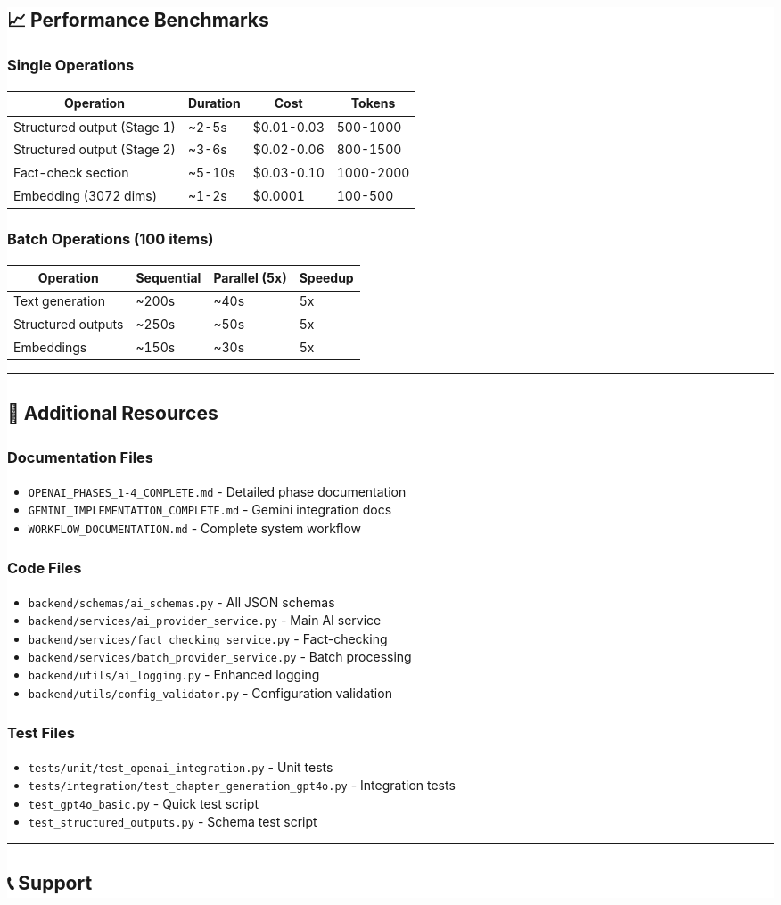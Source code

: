 ## 📈 Performance Benchmarks

### Single Operations

| Operation | Duration | Cost | Tokens |
|-----------|----------|------|--------|
| Structured output (Stage 1) | ~2-5s | $0.01-0.03 | 500-1000 |
| Structured output (Stage 2) | ~3-6s | $0.02-0.06 | 800-1500 |
| Fact-check section | ~5-10s | $0.03-0.10 | 1000-2000 |
| Embedding (3072 dims) | ~1-2s | $0.0001 | 100-500 |

### Batch Operations (100 items)

| Operation | Sequential | Parallel (5x) | Speedup |
|-----------|-----------|---------------|---------|
| Text generation | ~200s | ~40s | 5x |
| Structured outputs | ~250s | ~50s | 5x |
| Embeddings | ~150s | ~30s | 5x |

---

## 🔗 Additional Resources

### Documentation Files
- `OPENAI_PHASES_1-4_COMPLETE.md` - Detailed phase documentation
- `GEMINI_IMPLEMENTATION_COMPLETE.md` - Gemini integration docs
- `WORKFLOW_DOCUMENTATION.md` - Complete system workflow

### Code Files
- `backend/schemas/ai_schemas.py` - All JSON schemas
- `backend/services/ai_provider_service.py` - Main AI service
- `backend/services/fact_checking_service.py` - Fact-checking
- `backend/services/batch_provider_service.py` - Batch processing
- `backend/utils/ai_logging.py` - Enhanced logging
- `backend/utils/config_validator.py` - Configuration validation

### Test Files
- `tests/unit/test_openai_integration.py` - Unit tests
- `tests/integration/test_chapter_generation_gpt4o.py` - Integration tests
- `test_gpt4o_basic.py` - Quick test script
- `test_structured_outputs.py` - Schema test script

---

## 📞 Support
